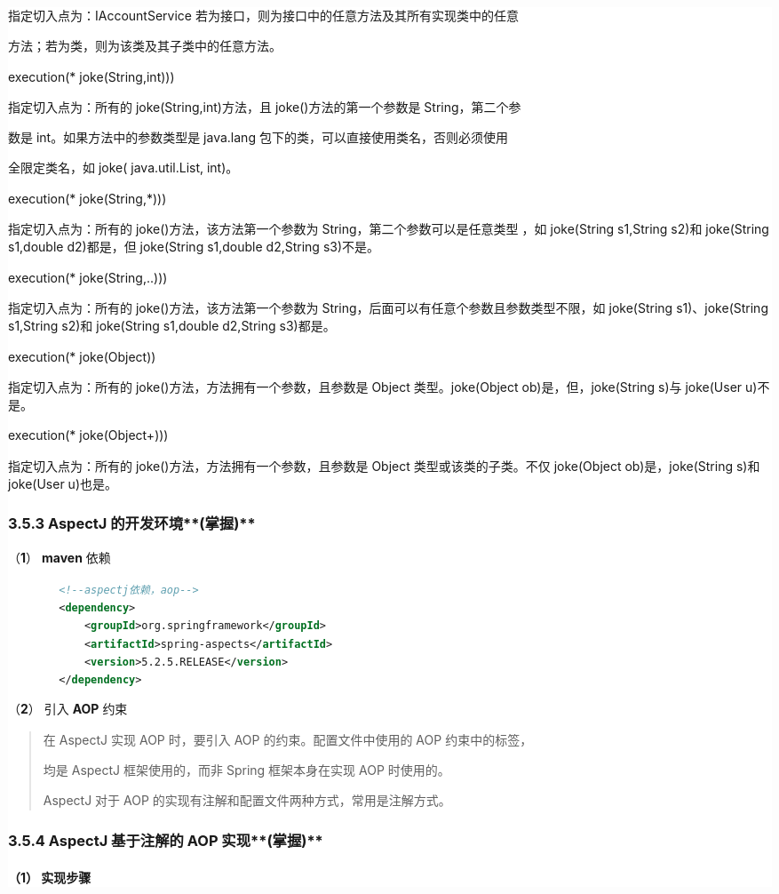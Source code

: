 指定切入点为：IAccountService 若为接口，则为接口中的任意方法及其所有实现类中的任意

方法；若为类，则为该类及其子类中的任意方法。

execution(\* joke(String,int)))

指定切入点为：所有的 joke(String,int)方法，且 joke()方法的第一个参数是 String，第二个参

数是 int。如果方法中的参数类型是 java.lang 包下的类，可以直接使用类名，否则必须使用

全限定类名，如 joke( java.util.List, int)。

execution(\* joke(String,\*)))

指定切入点为：所有的 joke()方法，该方法第一个参数为 String，第二个参数可以是任意类型 ，如 joke(String s1,String s2)和 joke(String s1,double d2)都是，但 joke(String s1,double d2,String s3)不是。

execution(\* joke(String,..)))

指定切入点为：所有的 joke()方法，该方法第一个参数为 String，后面可以有任意个参数且参数类型不限，如 joke(String s1)、joke(String s1,String s2)和 joke(String s1,double d2,String s3)都是。

execution(\* joke(Object))

指定切入点为：所有的 joke()方法，方法拥有一个参数，且参数是 Object 类型。joke(Object ob)是，但，joke(String s)与 joke(User u)不是。

execution(\* joke(Object+)))

指定切入点为：所有的 joke()方法，方法拥有一个参数，且参数是 Object 类型或该类的子类。不仅 joke(Object ob)是，joke(String s)和 joke(User u)也是。

### **3.5.3 AspectJ** 的开发环境**(**掌握**)**

（**1**） **maven** 依赖

```xml
        <!--aspectj依赖，aop-->
        <dependency>
            <groupId>org.springframework</groupId>
            <artifactId>spring-aspects</artifactId>
            <version>5.2.5.RELEASE</version>
        </dependency>
```



（**2**） 引入 **AOP** 约束

> 在 AspectJ 实现 AOP 时，要引入 AOP 的约束。配置文件中使用的 AOP 约束中的标签，
>
> 均是 AspectJ 框架使用的，而非 Spring 框架本身在实现 AOP 时使用的。
>
> AspectJ 对于 AOP 的实现有注解和配置文件两种方式，常用是注解方式。

####    

### **3.5.4 AspectJ** 基于注解的 **AOP** 实现**(**掌握**)**

#### （**1**） 实现步骤
